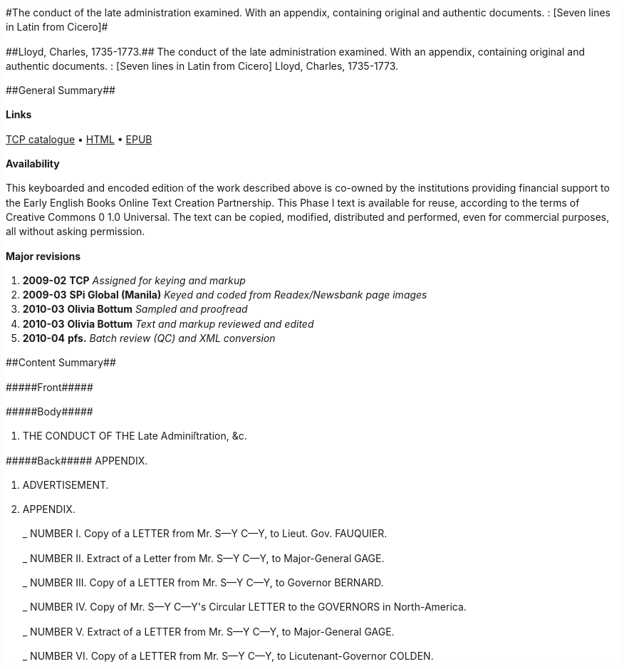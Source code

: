 #The conduct of the late administration examined. With an appendix, containing original and authentic documents. : [Seven lines in Latin from Cicero]#

##Lloyd, Charles, 1735-1773.##
The conduct of the late administration examined. With an appendix, containing original and authentic documents. : [Seven lines in Latin from Cicero]
Lloyd, Charles, 1735-1773.

##General Summary##

**Links**

[TCP catalogue](http://www.ota.ox.ac.uk/tcp/)  • 
[HTML](http://tei.it.ox.ac.uk/tcp/Texts-HTML/free/N08/N08350.html)  • 
[EPUB](http://tei.it.ox.ac.uk/tcp/Texts-EPUB/free/N08/N08350.epub)

**Availability**

This keyboarded and encoded edition of the
	       work described above is co-owned by the institutions
	       providing financial support to the Early English Books
	       Online Text Creation Partnership. This Phase I text is
	       available for reuse, according to the terms of Creative
	       Commons 0 1.0 Universal. The text can be copied,
	       modified, distributed and performed, even for
	       commercial purposes, all without asking permission.

**Major revisions**

1. __2009-02__ __TCP__ *Assigned for keying and markup*
1. __2009-03__ __SPi Global (Manila)__ *Keyed and coded from Readex/Newsbank page images*
1. __2010-03__ __Olivia Bottum__ *Sampled and proofread*
1. __2010-03__ __Olivia Bottum__ *Text and markup reviewed and edited*
1. __2010-04__ __pfs.__ *Batch review (QC) and XML conversion*

##Content Summary##

#####Front#####

#####Body#####

1. THE CONDUCT OF THE Late Adminiſtration, &c.

#####Back#####
APPENDIX.
1. ADVERTISEMENT.

1. APPENDIX.

    _ NUMBER I. Copy of a LETTER from Mr. S—Y C—Y, to Lieut. Gov. FAUQUIER.

    _ NUMBER II. Extract of a Letter from Mr. S—Y C—Y, to Major-General GAGE.

    _ NUMBER III. Copy of a LETTER from Mr. S—Y C—Y, to Governor BERNARD.

    _ NUMBER IV. Copy of Mr. S—Y C—Y's Circular LETTER to the GOVERNORS in North-America.

    _ NUMBER V. Extract of a LETTER from Mr. S—Y C—Y, to Major-General GAGE.

    _ NUMBER VI.
Copy of a LETTER from Mr. S—Y C—Y, to Licutenant-Governor COLDEN.
